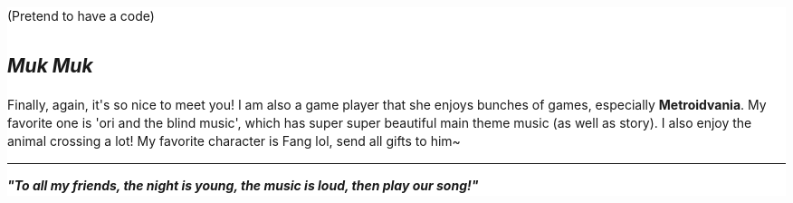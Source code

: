 (Pretend to have a code)

## *Muk Muk*

Finally, again, it's so nice to meet you! I am also a game player that she enjoys bunches of games, especially **Metroidvania**. My favorite one is 'ori and the blind music', which has super super beautiful main theme music (as well as story). I also enjoy the animal crossing a lot! My favorite character is Fang lol, send all gifts to him~ 

-----------------------------

***"To all my friends, the night is young, the music is loud, then play our song!"***
